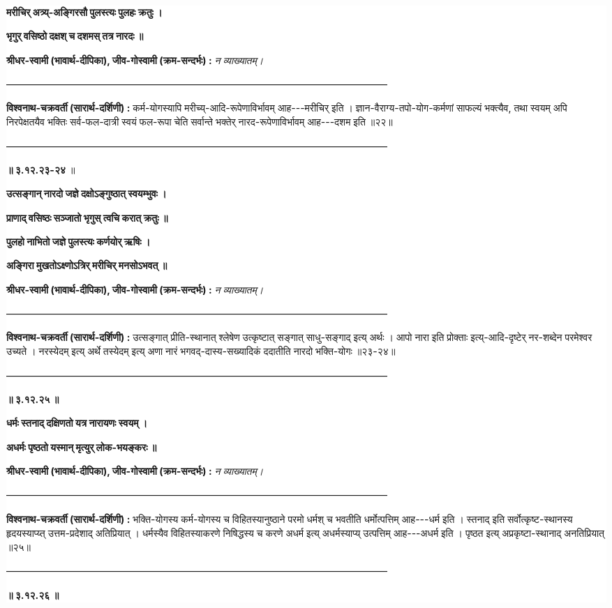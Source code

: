 **मरीचिर् अत्र्य्-अङ्गिरसौ पुलस्त्यः पुलहः क्रतुः ।**

**भृगुर् वसिष्ठो दक्षश् च दशमस् तत्र नारदः ॥**

**श्रीधर-स्वामी (भावार्थ-दीपिका), जीव-गोस्वामी (क्रम-सन्दर्भः) :**
*न व्याख्यातम्।*

———————————————————————————————————————

**विश्वनाथ-चक्रवर्ती (सारार्थ-दर्शिणी) :** कर्म-योगस्यापि
मरीच्य्-आदि-रूपेणाविर्भावम् आह---मरीचिर् इति ।
ज्ञान-वैराग्य-तपो-योग-कर्मणां साफल्यं भक्त्यैव, तथा स्वयम् अपि
निरपेक्षतयैव भक्तिः सर्व-फल-दात्री स्वयं फल-रूपा चेति
सर्वान्ते भक्तेर् नारद-रूपेणाविर्भावम् आह---दशम इति ॥२२॥

———————————————————————————————————————

**॥ ३.१२.२३-२४** ॥

**उत्सङ्गान् नारदो जज्ञे दक्षोऽङ्गुष्ठात् स्वयम्भुवः ।**

**प्राणाद् वसिष्ठः सञ्जातो भृगुस् त्वचि करात् क्रतुः ॥**

**पुलहो नाभितो जज्ञे पुलस्त्यः कर्णयोर् ऋषिः ।**

**अङ्गिरा मुखतोऽक्ष्णोऽत्रिर् मरीचिर् मनसोऽभवत् ॥**

**श्रीधर-स्वामी (भावार्थ-दीपिका), जीव-गोस्वामी (क्रम-सन्दर्भः) :**
*न व्याख्यातम्।*

———————————————————————————————————————

**विश्वनाथ-चक्रवर्ती (सारार्थ-दर्शिणी) :** उत्सङ्गात् प्रीति-स्थानात्
श्लेषेण उत्कृष्टात् सङ्गात् साधु-सङ्गाद् इत्य् अर्थः । आपो नारा इति प्रोक्ताः
इत्य्-आदि-दृष्टेर् नर-शब्देन परमेश्वर उच्यते । नरस्येदम् इत्य् अर्थे
तस्येदम् इत्य् अणा नारं भगवद्-दास्य-सख्यादिकं ददातीति नारदो
भक्ति-योगः ॥२३-२४॥

———————————————————————————————————————

**॥ ३.१२.२५ ॥**

**धर्मः स्तनाद् दक्षिणतो यत्र नारायणः स्वयम् ।**

**अधर्मः पृष्ठतो यस्मान् मृत्युर् लोक-भयङ्करः ॥**

**श्रीधर-स्वामी (भावार्थ-दीपिका), जीव-गोस्वामी (क्रम-सन्दर्भः) :**
*न व्याख्यातम्।*

———————————————————————————————————————

**विश्वनाथ-चक्रवर्ती (सारार्थ-दर्शिणी) :** भक्ति-योगस्य
कर्म-योगस्य च विहितस्यानुष्ठाने परमो धर्मश् च भवतीति
धर्मोत्पत्तिम् आह---धर्म इति । स्तनाद् इति सर्वोत्कृष्ट-स्थानस्य
हृदयस्याप्य्त् उत्तम-प्रदेशाद् अतिप्रियात् । धर्मस्यैव विहितस्याकरणे
निषिद्धस्य च करणे अधर्म इत्य् अधर्मस्याप्य् उत्पत्तिम् आह---अधर्म
इति । पृष्ठत इत्य् अप्रकृष्टा-स्थानाद् अनतिप्रियात् ॥२५॥

———————————————————————————————————————

**॥ ३.१२.२६ ॥**

